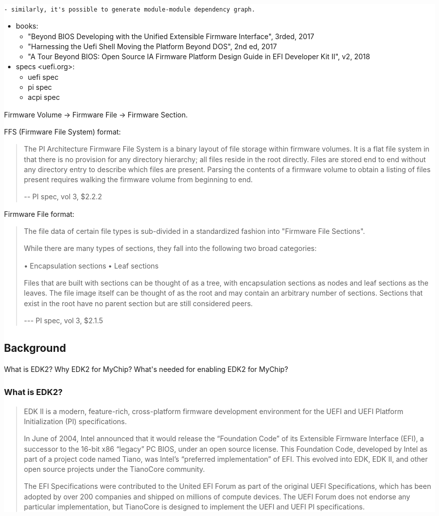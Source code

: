     - similarly, it's possible to generate module-module dependency graph.
- books:
    - "Beyond BIOS Developing with the Unified Extensible Firmware Interface", 3rded, 2017
    - "Harnessing the Uefi Shell Moving the Platform Beyond DOS", 2nd ed, 2017
    - "A Tour Beyond BIOS: Open Source IA Firmware Platform Design Guide in EFI Developer Kit II", v2, 2018
- specs <uefi.org>:
    - uefi spec
    - pi spec
    - acpi spec



Firmware Volume -> Firmware File -> Firmware Section.

FFS (Firmware File System) format:

> The PI Architecture Firmware File System is a binary layout of file storage within firmware
> volumes. It is a flat file system in that there is no provision for any directory hierarchy; all files
> reside in the root directly. Files are stored end to end without any directory entry to describe which
> files are present. Parsing the contents of a firmware volume to obtain a listing of files present
> requires walking the firmware volume from beginning to end.
>
> -- PI spec, vol 3, $2.2.2

Firmware File format:

> The file data of certain file types is sub-divided in a standardized fashion into "Firmware File Sections".
>
> While there are many types of sections, they fall into the following two broad categories:
>
> • Encapsulation sections
> • Leaf sections
>
> Files that are built with sections can be thought of as a tree, with encapsulation sections as nodes and
> leaf sections as the leaves. The file image itself can be thought of as the root and may contain an
> arbitrary number of sections. Sections that exist in the root have no parent section but are still
> considered peers.
>
> --- PI spec, vol 3, $2.1.5

## Background

What is EDK2? Why EDK2 for MyChip? What's needed for enabling EDK2 for MyChip?

### What is EDK2?

>  EDK II is a modern, feature-rich, cross-platform firmware development environment for the UEFI and UEFI Platform Initialization (PI) specifications.
>
> In June of 2004, Intel announced that it would release the “Foundation Code” of its Extensible Firmware Interface (EFI), a successor to the 16-bit x86 “legacy” PC BIOS, under an open source license. This Foundation Code, developed by Intel as part of a project code named Tiano, was Intel’s “preferred implementation” of EFI. This evolved into EDK, EDK II, and other open source projects under the TianoCore community.
>
>The EFI Specifications were contributed to the United EFI Forum as part of the original UEFI Specifications, which has been adopted by over 200 companies and shipped on millions of compute devices. The UEFI Forum does not endorse any particular implementation, but TianoCore is designed to implement the UEFI and UEFI PI specifications.
>